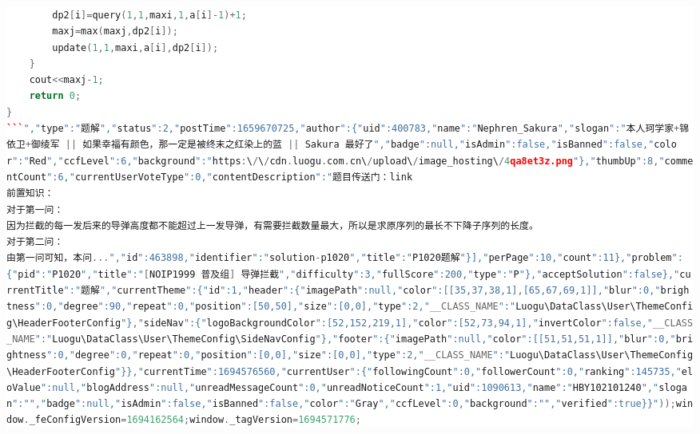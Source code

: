 ```cpp
		dp2[i]=query(1,1,maxi,1,a[i]-1)+1;
		maxj=max(maxj,dp2[i]);
		update(1,1,maxi,a[i],dp2[i]);
	}
	cout<<maxj-1;
    return 0;
}
```","type":"题解","status":2,"postTime":1659670725,"author":{"uid":400783,"name":"Nephren_Sakura","slogan":"本人珂学家+锦依卫+御绫军 || 如果幸福有颜色，那一定是被终末之红染上的蓝 || Sakura 最好了","badge":null,"isAdmin":false,"isBanned":false,"color":"Red","ccfLevel":6,"background":"https:\/\/cdn.luogu.com.cn\/upload\/image_hosting\/4qa8et3z.png"},"thumbUp":8,"commentCount":6,"currentUserVoteType":0,"contentDescription":"题目传送门：link
前置知识：
对于第一问：
因为拦截的每一发后来的导弹高度都不能超过上一发导弹，有需要拦截数量最大，所以是求原序列的最长不下降子序列的长度。
对于第二问：
由第一问可知，本问...","id":463898,"identifier":"solution-p1020","title":"P1020题解"}],"perPage":10,"count":11},"problem":{"pid":"P1020","title":"[NOIP1999 普及组] 导弹拦截","difficulty":3,"fullScore":200,"type":"P"},"acceptSolution":false},"currentTitle":"题解","currentTheme":{"id":1,"header":{"imagePath":null,"color":[[35,37,38,1],[65,67,69,1]],"blur":0,"brightness":0,"degree":90,"repeat":0,"position":[50,50],"size":[0,0],"type":2,"__CLASS_NAME":"Luogu\DataClass\User\ThemeConfig\HeaderFooterConfig"},"sideNav":{"logoBackgroundColor":[52,152,219,1],"color":[52,73,94,1],"invertColor":false,"__CLASS_NAME":"Luogu\DataClass\User\ThemeConfig\SideNavConfig"},"footer":{"imagePath":null,"color":[[51,51,51,1]],"blur":0,"brightness":0,"degree":0,"repeat":0,"position":[0,0],"size":[0,0],"type":2,"__CLASS_NAME":"Luogu\DataClass\User\ThemeConfig\HeaderFooterConfig"}},"currentTime":1694576560,"currentUser":{"followingCount":0,"followerCount":0,"ranking":145735,"eloValue":null,"blogAddress":null,"unreadMessageCount":0,"unreadNoticeCount":1,"uid":1090613,"name":"HBY102101240","slogan":"","badge":null,"isAdmin":false,"isBanned":false,"color":"Gray","ccfLevel":0,"background":"","verified":true}}"));window._feConfigVersion=1694162564;window._tagVersion=1694571776;